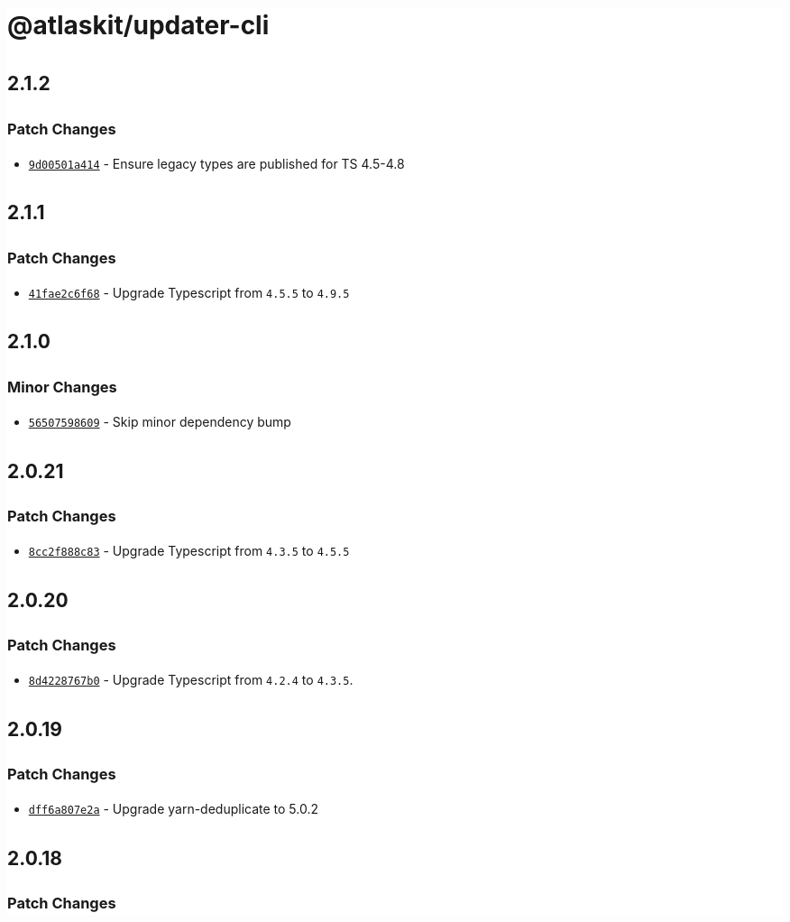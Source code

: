 # @atlaskit/updater-cli

## 2.1.2

### Patch Changes

- [`9d00501a414`](https://bitbucket.org/atlassian/atlassian-frontend/commits/9d00501a414) - Ensure legacy types are published for TS 4.5-4.8

## 2.1.1

### Patch Changes

- [`41fae2c6f68`](https://bitbucket.org/atlassian/atlassian-frontend/commits/41fae2c6f68) - Upgrade Typescript from `4.5.5` to `4.9.5`

## 2.1.0

### Minor Changes

- [`56507598609`](https://bitbucket.org/atlassian/atlassian-frontend/commits/56507598609) - Skip minor dependency bump

## 2.0.21

### Patch Changes

- [`8cc2f888c83`](https://bitbucket.org/atlassian/atlassian-frontend/commits/8cc2f888c83) - Upgrade Typescript from `4.3.5` to `4.5.5`

## 2.0.20

### Patch Changes

- [`8d4228767b0`](https://bitbucket.org/atlassian/atlassian-frontend/commits/8d4228767b0) - Upgrade Typescript from `4.2.4` to `4.3.5`.

## 2.0.19

### Patch Changes

- [`dff6a807e2a`](https://bitbucket.org/atlassian/atlassian-frontend/commits/dff6a807e2a) - Upgrade yarn-deduplicate to 5.0.2

## 2.0.18

### Patch Changes
